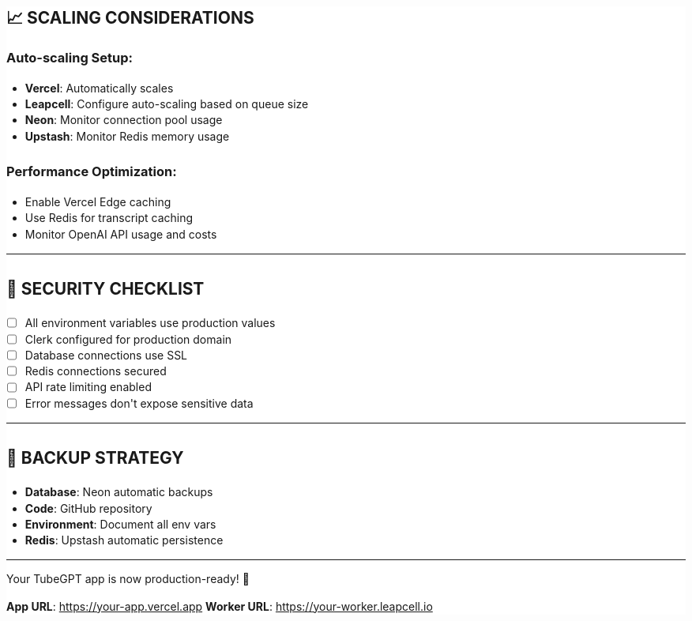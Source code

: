 
## 📈 **SCALING CONSIDERATIONS**

### Auto-scaling Setup:
- **Vercel**: Automatically scales
- **Leapcell**: Configure auto-scaling based on queue size
- **Neon**: Monitor connection pool usage
- **Upstash**: Monitor Redis memory usage

### Performance Optimization:
- Enable Vercel Edge caching
- Use Redis for transcript caching
- Monitor OpenAI API usage and costs

---

## 🔐 **SECURITY CHECKLIST**

- [ ] All environment variables use production values
- [ ] Clerk configured for production domain
- [ ] Database connections use SSL
- [ ] Redis connections secured
- [ ] API rate limiting enabled
- [ ] Error messages don't expose sensitive data

---

## 💾 **BACKUP STRATEGY**

- **Database**: Neon automatic backups
- **Code**: GitHub repository
- **Environment**: Document all env vars
- **Redis**: Upstash automatic persistence

---

Your TubeGPT app is now production-ready! 🎉

**App URL**: https://your-app.vercel.app
**Worker URL**: https://your-worker.leapcell.io 
